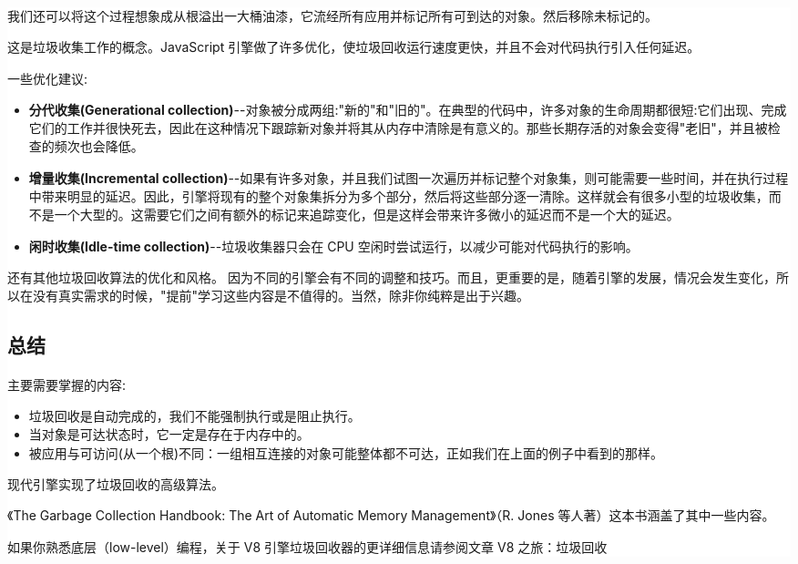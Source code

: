 我们还可以将这个过程想象成从根溢出一大桶油漆，它流经所有应用并标记所有可到达的对象。然后移除未标记的。

这是垃圾收集工作的概念。JavaScript 引擎做了许多优化，使垃圾回收运行速度更快，并且不会对代码执行引入任何延迟。

一些优化建议:

- **分代收集(Generational collection)**--对象被分成两组:"新的"和"旧的"。在典型的代码中，许多对象的生命周期都很短:它们出现、完成它们的工作并很快死去，因此在这种情况下跟踪新对象并将其从内存中清除是有意义的。那些长期存活的对象会变得"老旧"，并且被检查的频次也会降低。

- **增量收集(Incremental collection)**--如果有许多对象，并且我们试图一次遍历并标记整个对象集，则可能需要一些时间，并在执行过程中带来明显的延迟。因此，引擎将现有的整个对象集拆分为多个部分，然后将这些部分逐一清除。这样就会有很多小型的垃圾收集，而不是一个大型的。这需要它们之间有额外的标记来追踪变化，但是这样会带来许多微小的延迟而不是一个大的延迟。

- **闲时收集(Idle-time collection)**--垃圾收集器只会在 CPU 空闲时尝试运行，以减少可能对代码执行的影响。

还有其他垃圾回收算法的优化和风格。
因为不同的引擎会有不同的调整和技巧。而且，更重要的是，随着引擎的发展，情况会发生变化，所以在没有真实需求的时候，"提前"学习这些内容是不值得的。当然，除非你纯粹是出于兴趣。

## 总结

主要需要掌握的内容:

- 垃圾回收是自动完成的，我们不能强制执行或是阻止执行。
- 当对象是可达状态时，它一定是存在于内存中的。
- 被应用与可访问(从一个根)不同：一组相互连接的对象可能整体都不可达，正如我们在上面的例子中看到的那样。

现代引擎实现了垃圾回收的高级算法。

《The Garbage Collection Handbook: The Art of Automatic Memory Management》（R. Jones 等人著）这本书涵盖了其中一些内容。

如果你熟悉底层（low-level）编程，关于 V8 引擎垃圾回收器的更详细信息请参阅文章 V8 之旅：垃圾回收
